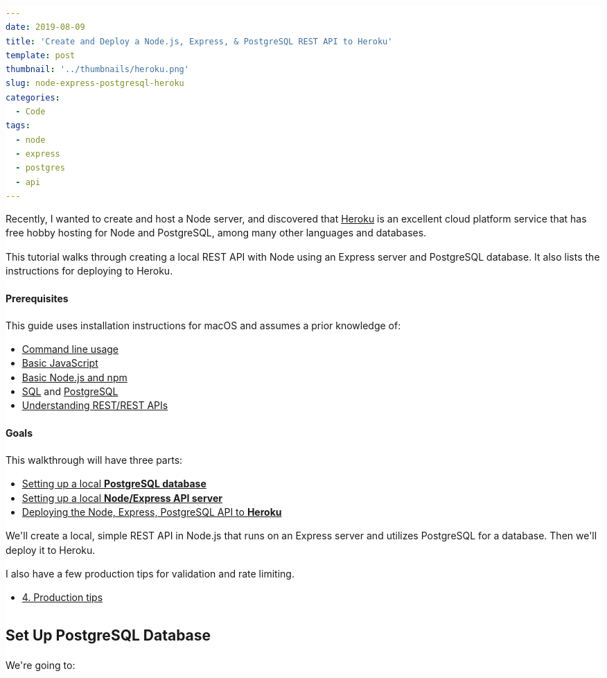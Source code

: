 ```yaml
---
date: 2019-08-09
title: 'Create and Deploy a Node.js, Express, & PostgreSQL REST API to Heroku'
template: post
thumbnail: '../thumbnails/heroku.png'
slug: node-express-postgresql-heroku
categories:
  - Code
tags:
  - node
  - express
  - postgres
  - api
---
```


Recently, I wanted to create and host a Node server, and discovered that [Heroku](https://heroku.com) is an excellent cloud platform service that has free hobby hosting for Node and PostgreSQL, among many other languages and databases.

This tutorial walks through creating a local REST API with Node using an Express server and PostgreSQL database. It also lists the instructions for deploying to Heroku.

#### Prerequisites

This guide uses installation instructions for macOS and assumes a prior knowledge of:

- [Command line usage](/how-to-use-the-command-line-for-apple-macos-and-linux/)
- [Basic JavaScript](/javascript-day-one/)
- [Basic Node.js and npm](/how-to-install-and-use-node-js-and-npm-mac-and-windows/)
- [SQL](/overview-of-sql-commands-and-pdo-operations/) and [PostgreSQL](https://blog.logrocket.com/setting-up-a-restful-api-with-node-js-and-postgresql-d96d6fc892d8/)
- [Understanding REST/REST APIs](https://code.tutsplus.com/tutorials/code-your-first-api-with-nodejs-and-express-understanding-rest-apis--cms-31697)

#### Goals

This walkthrough will have three parts:

- [Setting up a local **PostgreSQL database**](#set-up-postgresql-database)
- [Setting up a local **Node/Express API server**](#create-express-api)
- [Deploying the Node, Express, PostgreSQL API to **Heroku**](#deploy-app-to-heroku)

We'll create a local, simple REST API in Node.js that runs on an Express server and utilizes PostgreSQL for a database. Then we'll deploy it to Heroku.

I also have a few production tips for validation and rate limiting.

- [4. Production tips](#production-tips)

## Set Up PostgreSQL Database

We're going to:
